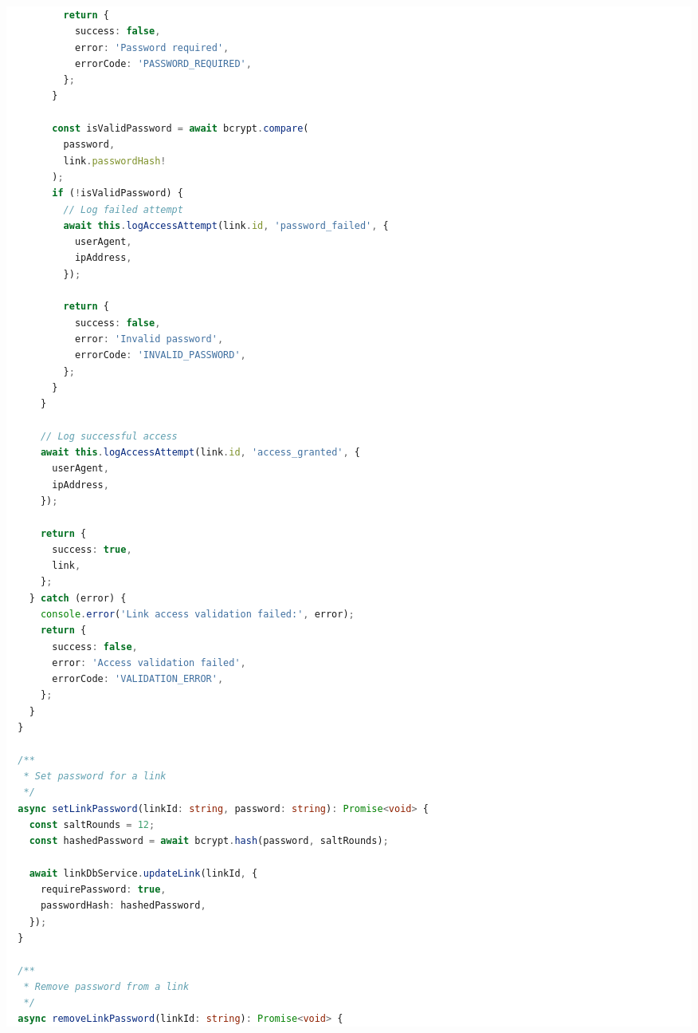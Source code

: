 ```typescript
          return {
            success: false,
            error: 'Password required',
            errorCode: 'PASSWORD_REQUIRED',
          };
        }

        const isValidPassword = await bcrypt.compare(
          password,
          link.passwordHash!
        );
        if (!isValidPassword) {
          // Log failed attempt
          await this.logAccessAttempt(link.id, 'password_failed', {
            userAgent,
            ipAddress,
          });

          return {
            success: false,
            error: 'Invalid password',
            errorCode: 'INVALID_PASSWORD',
          };
        }
      }

      // Log successful access
      await this.logAccessAttempt(link.id, 'access_granted', {
        userAgent,
        ipAddress,
      });

      return {
        success: true,
        link,
      };
    } catch (error) {
      console.error('Link access validation failed:', error);
      return {
        success: false,
        error: 'Access validation failed',
        errorCode: 'VALIDATION_ERROR',
      };
    }
  }

  /**
   * Set password for a link
   */
  async setLinkPassword(linkId: string, password: string): Promise<void> {
    const saltRounds = 12;
    const hashedPassword = await bcrypt.hash(password, saltRounds);

    await linkDbService.updateLink(linkId, {
      requirePassword: true,
      passwordHash: hashedPassword,
    });
  }

  /**
   * Remove password from a link
   */
  async removeLinkPassword(linkId: string): Promise<void> {
```